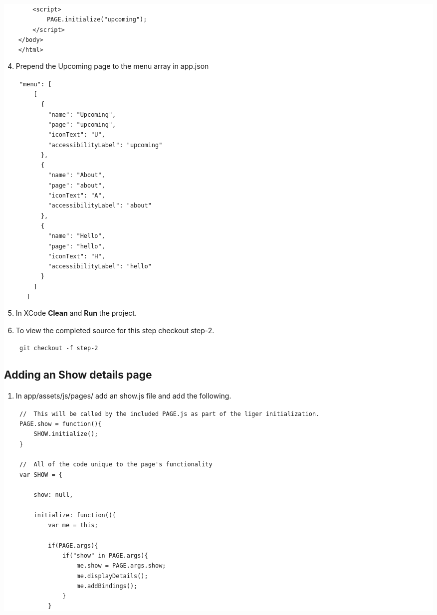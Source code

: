 			<script>
		        PAGE.initialize("upcoming");
		    </script>
		</body>
		</html>

		
4. Prepend the Upcoming page to the menu array in app.json

		"menu": [
		    [
		      {
		        "name": "Upcoming",
		        "page": "upcoming",
		        "iconText": "U",
		        "accessibilityLabel": "upcoming"
		      },
		      {
		        "name": "About",
		        "page": "about",
		        "iconText": "A",
		        "accessibilityLabel": "about"
		      },
		      {
		        "name": "Hello",
		        "page": "hello",
		        "iconText": "H",
		        "accessibilityLabel": "hello"
		      }
		    ]
		  ]
		  
5. In XCode **Clean** and **Run** the project.

6. To view the completed source for this step checkout step-2.

		git checkout -f step-2
		
Adding an Show details page
---------------------------

1. In app/assets/js/pages/ add an show.js file and add the following.

		//  This will be called by the included PAGE.js as part of the liger initialization.
		PAGE.show = function(){
			SHOW.initialize();
		}

		//  All of the code unique to the page's functionality
		var SHOW = {

			show: null,

			initialize: function(){
				var me = this;

				if(PAGE.args){
					if("show" in PAGE.args){
						me.show = PAGE.args.show;
						me.displayDetails();
						me.addBindings();
					}
				}
